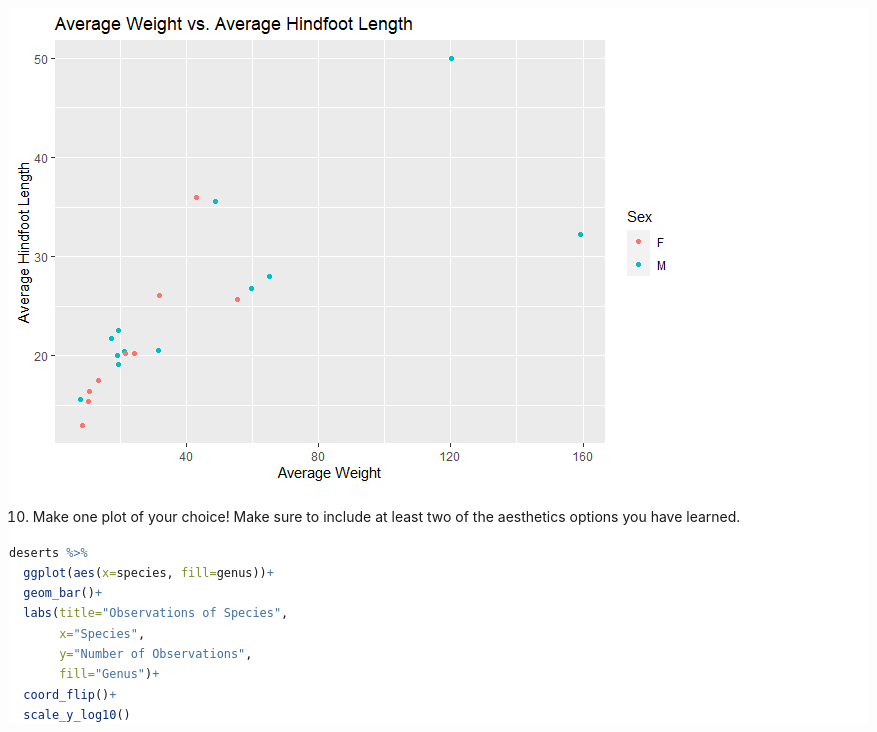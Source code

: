 ![](hw10_files/figure-html/unnamed-chunk-17-1.png)


10. Make one plot of your choice! Make sure to include at least two of the aesthetics options you have learned.


```r
deserts %>% 
  ggplot(aes(x=species, fill=genus))+
  geom_bar()+
  labs(title="Observations of Species", 
       x="Species",
       y="Number of Observations",
       fill="Genus")+
  coord_flip()+
  scale_y_log10()
```
